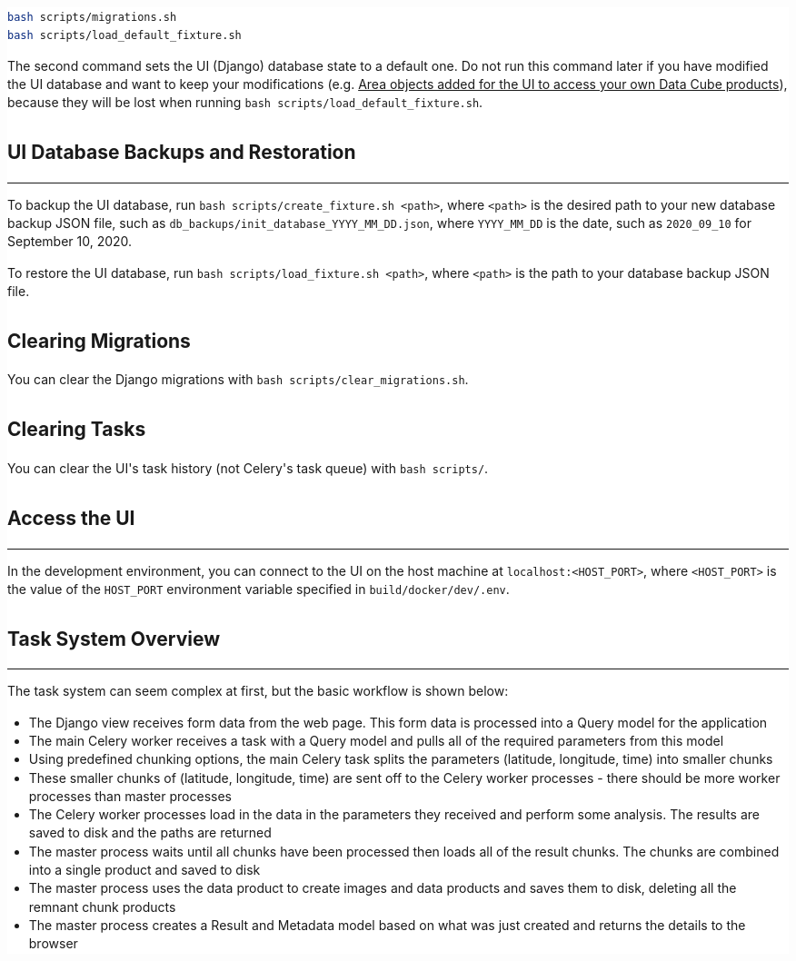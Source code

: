 ```bash
bash scripts/migrations.sh
bash scripts/load_default_fixture.sh
```

The second command sets the UI (Django) database state to a default one. Do not run this command later if you have modified the UI database and want to keep your modifications (e.g. [Area objects added for the UI to access your own Data Cube products](#adding_data)), because they will be lost when running `bash scripts/load_default_fixture.sh`.

## UI Database Backups and Restoration
----

To backup the UI database, run `bash scripts/create_fixture.sh <path>`, where `<path>` is the desired path to your new database backup JSON file, such as `db_backups/init_database_YYYY_MM_DD.json`, where `YYYY_MM_DD` is the date, such as `2020_09_10` for September 10, 2020.

To restore the UI database, run `bash scripts/load_fixture.sh <path>`, where `<path>` is the path to your database backup JSON file.

## Clearing Migrations

You can clear the Django migrations with `bash scripts/clear_migrations.sh`.

## Clearing Tasks

You can clear the UI's task history (not Celery's task queue) with `bash scripts/`.

## Access the UI
----

In the development environment, you can connect to the UI on the host machine at `localhost:<HOST_PORT>`, where `<HOST_PORT>` is the value of the `HOST_PORT` environment variable specified in `build/docker/dev/.env`.

## Task System Overview
----

The task system can seem complex at first, but the basic workflow is shown below:

- The Django view receives form data from the web page.
  This form data is processed into a Query model for the application
- The main Celery worker receives a task with a Query model and pulls all of the
  required parameters from this model
- Using predefined chunking options, the main Celery task splits the parameters
  (latitude, longitude, time) into smaller chunks
- These smaller chunks of (latitude, longitude, time) are sent off to the Celery
  worker processes - there should be more worker processes than master processes
- The Celery worker processes load in the data in the parameters they received
  and perform some analysis. The results are saved to disk and the paths are returned
- The master process waits until all chunks have been processed then loads all
  of the result chunks. The chunks are combined into a single product and saved
  to disk
- The master process uses the data product to create images and data products
  and saves them to disk, deleting all the remnant chunk products
- The master process creates a Result and Metadata model based on what was just
  created and returns the details to the browser
